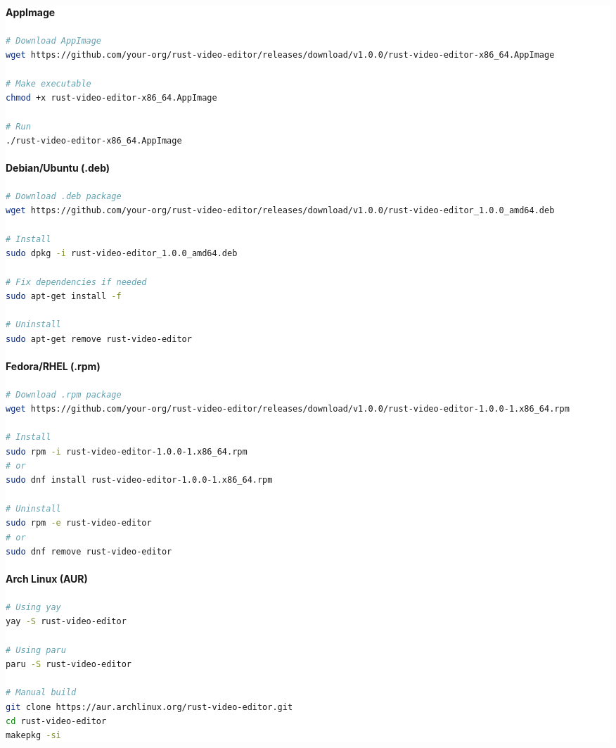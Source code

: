 #### AppImage
```bash
# Download AppImage
wget https://github.com/your-org/rust-video-editor/releases/download/v1.0.0/rust-video-editor-x86_64.AppImage

# Make executable
chmod +x rust-video-editor-x86_64.AppImage

# Run
./rust-video-editor-x86_64.AppImage
```

#### Debian/Ubuntu (.deb)
```bash
# Download .deb package
wget https://github.com/your-org/rust-video-editor/releases/download/v1.0.0/rust-video-editor_1.0.0_amd64.deb

# Install
sudo dpkg -i rust-video-editor_1.0.0_amd64.deb

# Fix dependencies if needed
sudo apt-get install -f

# Uninstall
sudo apt-get remove rust-video-editor
```

#### Fedora/RHEL (.rpm)
```bash
# Download .rpm package
wget https://github.com/your-org/rust-video-editor/releases/download/v1.0.0/rust-video-editor-1.0.0-1.x86_64.rpm

# Install
sudo rpm -i rust-video-editor-1.0.0-1.x86_64.rpm
# or
sudo dnf install rust-video-editor-1.0.0-1.x86_64.rpm

# Uninstall
sudo rpm -e rust-video-editor
# or
sudo dnf remove rust-video-editor
```

#### Arch Linux (AUR)
```bash
# Using yay
yay -S rust-video-editor

# Using paru
paru -S rust-video-editor

# Manual build
git clone https://aur.archlinux.org/rust-video-editor.git
cd rust-video-editor
makepkg -si
```
